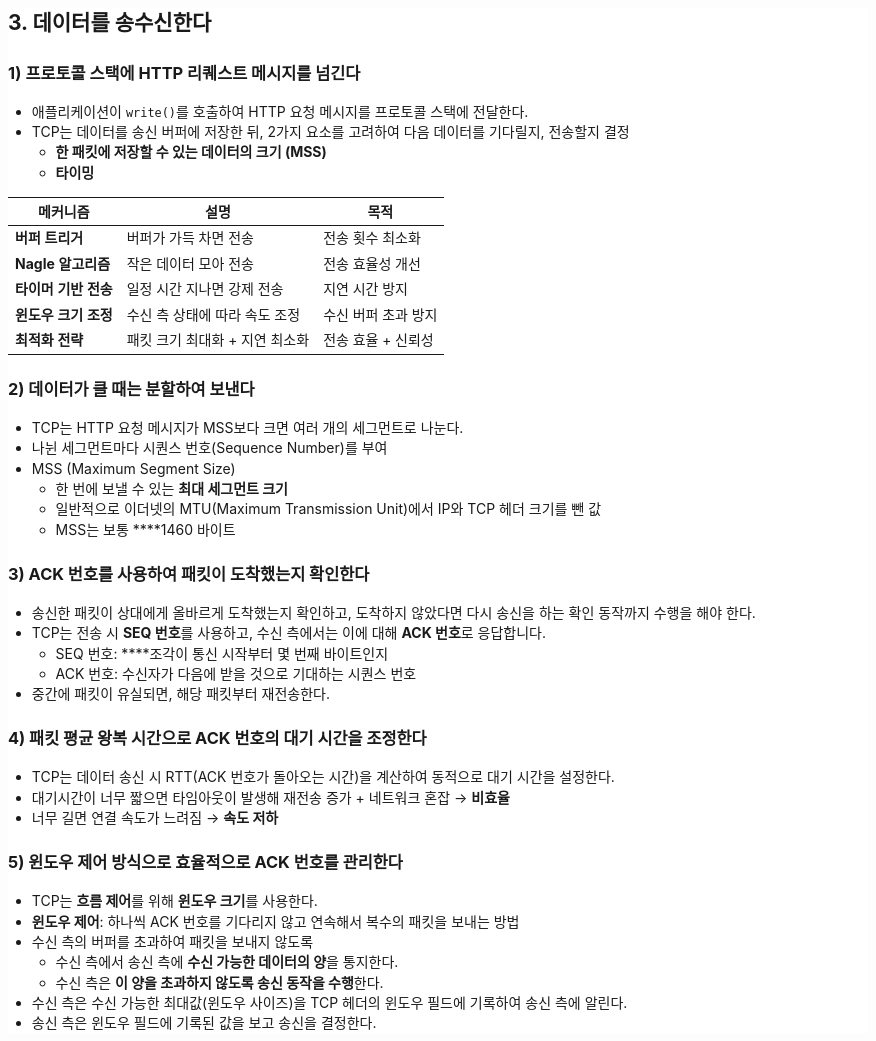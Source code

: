 
## 3. 데이터를 송수신한다

### 1) 프로토콜 스택에 HTTP 리퀘스트 메시지를 넘긴다

- 애플리케이션이 `write()`를 호출하여 HTTP 요청 메시지를 프로토콜 스택에 전달한다.
- TCP는 데이터를 송신 버퍼에 저장한 뒤, 2가지 요소를 고려하여 다음 데이터를 기다릴지, 전송할지 결정
    - **한 패킷에 저장할 수 있는 데이터의 크기 (MSS)**
    - **타이밍**

| 메커니즘 | 설명 | 목적 |
| --- | --- | --- |
| **버퍼 트리거** | 버퍼가 가득 차면 전송 | 전송 횟수 최소화 |
| **Nagle 알고리즘** | 작은 데이터 모아 전송 | 전송 효율성 개선 |
| **타이머 기반 전송** | 일정 시간 지나면 강제 전송 | 지연 시간 방지 |
| **윈도우 크기 조정** | 수신 측 상태에 따라 속도 조정 | 수신 버퍼 초과 방지 |
| **최적화 전략** | 패킷 크기 최대화 + 지연 최소화 | 전송 효율 + 신뢰성 |

### 2) 데이터가 클 때는 분할하여 보낸다

- TCP는 HTTP 요청 메시지가 MSS보다 크면 여러 개의 세그먼트로 나눈다.
- 나뉜 세그먼트마다 시퀀스 번호(Sequence Number)를 부여
- MSS (Maximum Segment Size)
    - 한 번에 보낼 수 있는 **최대 세그먼트 크기**
    - 일반적으로 이더넷의 MTU(Maximum Transmission Unit)에서 IP와 TCP 헤더 크기를 뺀 값
    - MSS는 보통 ****1460 바이트

### 3) ACK 번호를 사용하여 패킷이 도착했는지 확인한다

- 송신한 패킷이 상대에게 올바르게 도착했는지 확인하고, 도착하지 않았다면 다시 송신을 하는 확인 동작까지 수행을 해야 한다.
- TCP는 전송 시 **SEQ 번호**를 사용하고, 수신 측에서는 이에 대해 **ACK 번호**로 응답합니다.
    - SEQ 번호: ****조각이 통신 시작부터 몇 번째 바이트인지
    - ACK 번호: 수신자가 다음에 받을 것으로 기대하는 시퀀스 번호
- 중간에 패킷이 유실되면, 해당 패킷부터 재전송한다.

### 4) 패킷 평균 왕복 시간으로 ACK 번호의 대기 시간을 조정한다

- TCP는 데이터 송신 시 RTT(ACK 번호가 돌아오는 시간)을 계산하여 동적으로 대기 시간을 설정한다.
- 대기시간이 너무 짧으면 타임아웃이 발생해 재전송 증가 + 네트워크 혼잡 → **비효율**
- 너무 길면 연결 속도가 느려짐 → **속도 저하**

### 5) 윈도우 제어 방식으로 효율적으로 ACK 번호를 관리한다

- TCP는 **흐름 제어**를 위해 **윈도우 크기**를 사용한다.
- **윈도우 제어**: 하나씩 ACK 번호를 기다리지 않고 연속해서 복수의 패킷을 보내는 방법
- 수신 측의 버퍼를 초과하여 패킷을 보내지 않도록
    - 수신 측에서 송신 측에 **수신 가능한 데이터의 양**을 통지한다.
    - 수신 측은 **이 양을 초과하지 않도록 송신 동작을 수행**한다.
- 수신 측은 수신 가능한 최대값(윈도우 사이즈)을 TCP 헤더의 윈도우 필드에 기록하여 송신 측에 알린다.
- 송신 측은 윈도우 필드에 기록된 값을 보고 송신을 결정한다.
